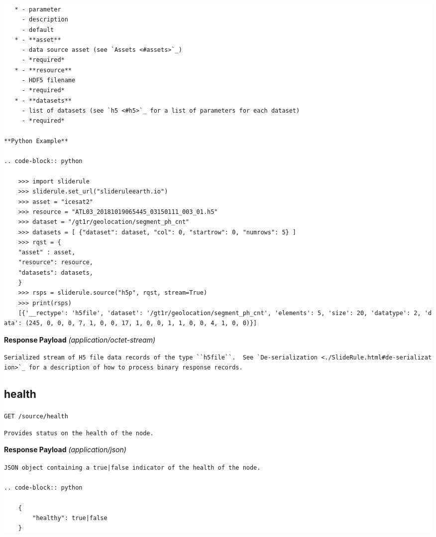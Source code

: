        * - parameter
         - description
         - default
       * - **asset**
         - data source asset (see `Assets <#assets>`_)
         - *required*
       * - **resource**
         - HDF5 filename
         - *required*
       * - **datasets**
         - list of datasets (see `h5 <#h5>`_ for a list of parameters for each dataset)
         - *required*

    **Python Example**

    .. code-block:: python

        >>> import sliderule
        >>> sliderule.set_url("slideruleearth.io")
        >>> asset = "icesat2"
        >>> resource = "ATL03_20181019065445_03150111_003_01.h5"
        >>> dataset = "/gt1r/geolocation/segment_ph_cnt"
        >>> datasets = [ {"dataset": dataset, "col": 0, "startrow": 0, "numrows": 5} ]
        >>> rqst = {
        "asset" : asset,
        "resource": resource,
        "datasets": datasets,
        }
        >>> rsps = sliderule.source("h5p", rqst, stream=True)
        >>> print(rsps)
        [{'__rectype': 'h5file', 'dataset': '/gt1r/geolocation/segment_ph_cnt', 'elements': 5, 'size': 20, 'datatype': 2, 'data': (245, 0, 0, 0, 7, 1, 0, 0, 17, 1, 0, 0, 1, 1, 0, 0, 4, 1, 0, 0)}]

**Response Payload** *(application/octet-stream)*

    Serialized stream of H5 file data records of the type ``h5file``.  See `De-serialization <./SlideRule.html#de-serialization>`_ for a description of how to process binary response records.



health
------

``GET /source/health``

    Provides status on the health of the node.

**Response Payload** *(application/json)*

    JSON object containing a true|false indicator of the health of the node.

    .. code-block:: python

        {
            "healthy": true|false
        }

